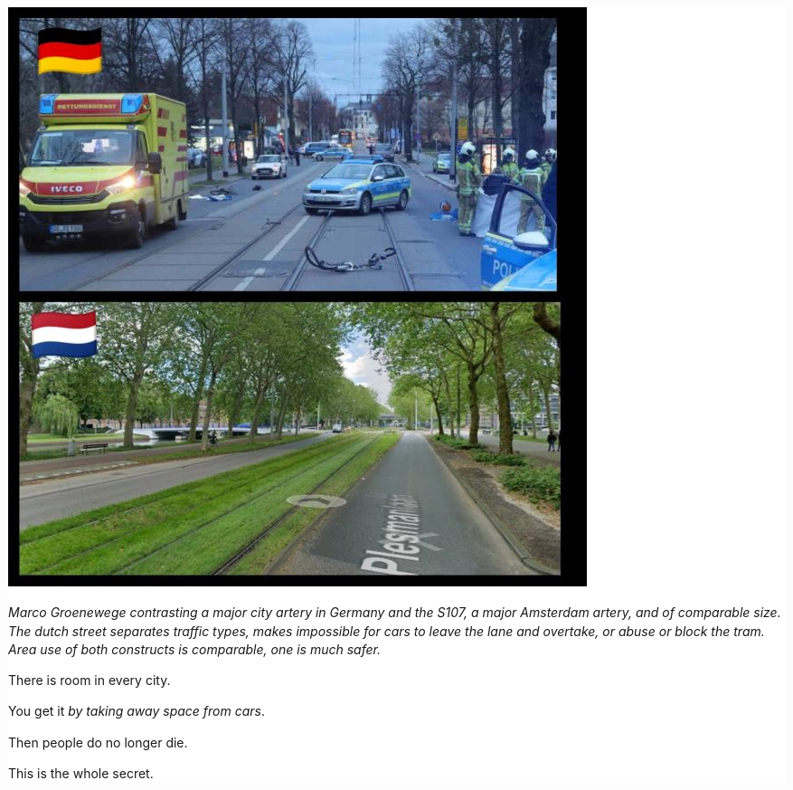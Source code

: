 [![](/uploads/2020/10/bike-de-nl.jpg)](https://twitter.com/marcogroenewege/status/1319298417894383616)

*Marco Groenewege contrasting a major city artery in Germany and the S107, a major Amsterdam artery, and of comparable size. The dutch street separates traffic types, makes impossible for cars to leave the lane and overtake, or abuse or block the tram. Area use of both constructs is comparable, one is much safer.*

There is room in every city.

You get it *by taking away space from cars*.

Then people do no longer die.

This is the whole secret.
